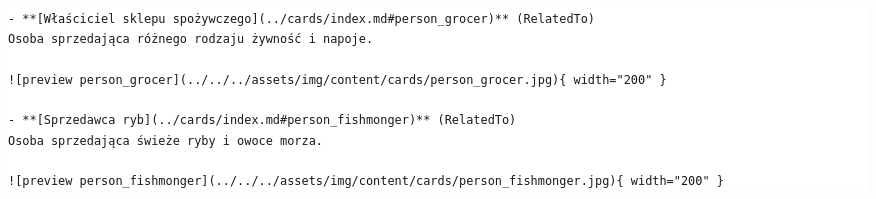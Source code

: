     - **[Właściciel sklepu spożywczego](../cards/index.md#person_grocer)** (RelatedTo)
    Osoba sprzedająca różnego rodzaju żywność i napoje.

    ![preview person_grocer](../../../assets/img/content/cards/person_grocer.jpg){ width="200" }

    - **[Sprzedawca ryb](../cards/index.md#person_fishmonger)** (RelatedTo)
    Osoba sprzedająca świeże ryby i owoce morza.

    ![preview person_fishmonger](../../../assets/img/content/cards/person_fishmonger.jpg){ width="200" }
